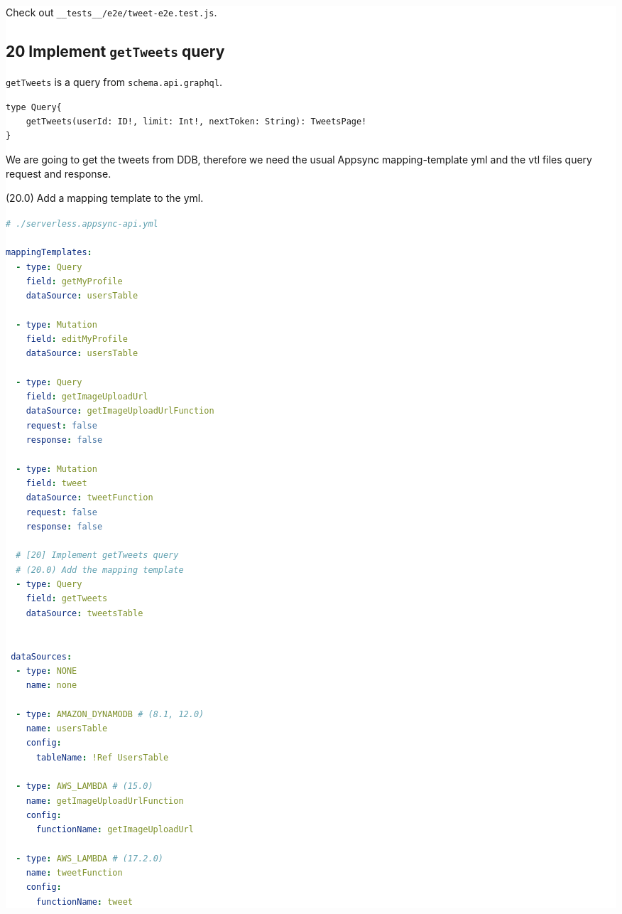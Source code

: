 Check out `__tests__/e2e/tweet-e2e.test.js`.

## 20 Implement `getTweets` query

`getTweets` is a query from `schema.api.graphql`.

```
type Query{
	getTweets(userId: ID!, limit: Int!, nextToken: String): TweetsPage!
}
```

We are going to get the tweets from DDB, therefore we need the usual Appsync
mapping-template yml and the vtl files query request and response.

(20.0) Add a mapping template to the yml.

```yml
# ./serverless.appsync-api.yml

mappingTemplates:
  - type: Query
    field: getMyProfile
    dataSource: usersTable

  - type: Mutation
    field: editMyProfile
    dataSource: usersTable

  - type: Query
    field: getImageUploadUrl
    dataSource: getImageUploadUrlFunction
    request: false
    response: false

  - type: Mutation
    field: tweet
    dataSource: tweetFunction
    request: false
    response: false

  # [20] Implement getTweets query
  # (20.0) Add the mapping template
  - type: Query
    field: getTweets
    dataSource: tweetsTable


 dataSources:
  - type: NONE
    name: none

  - type: AMAZON_DYNAMODB # (8.1, 12.0)
    name: usersTable
    config:
      tableName: !Ref UsersTable

  - type: AWS_LAMBDA # (15.0)
    name: getImageUploadUrlFunction
    config:
      functionName: getImageUploadUrl

  - type: AWS_LAMBDA # (17.2.0)
    name: tweetFunction
    config:
      functionName: tweet
```